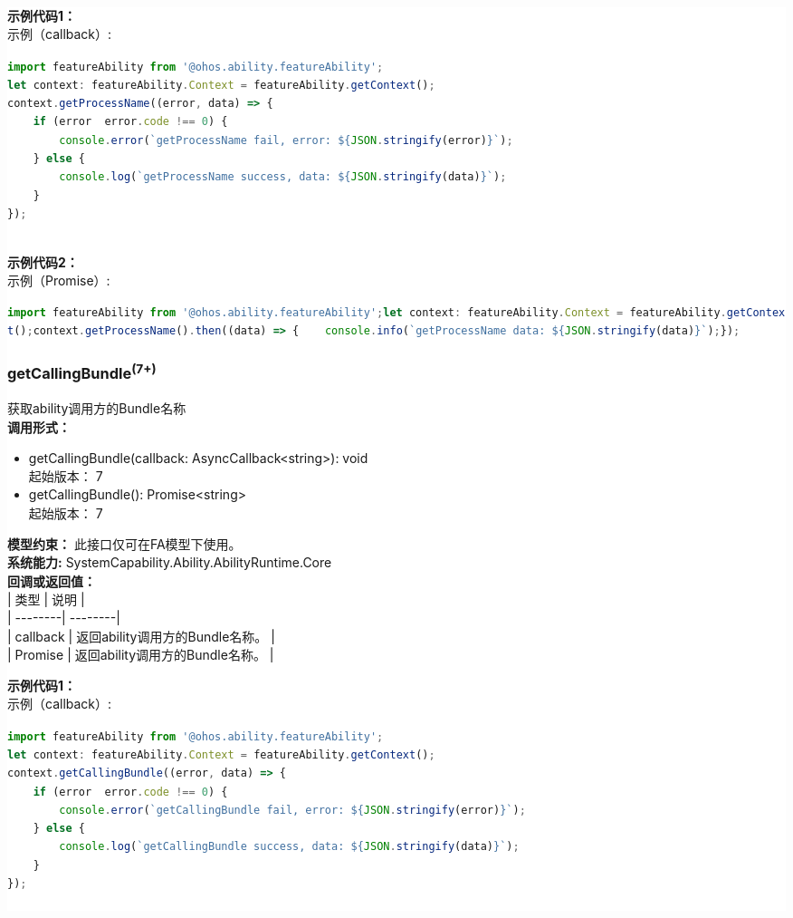  **示例代码1：**   
示例（callback）:  
```ts    
import featureAbility from '@ohos.ability.featureAbility';  
let context: featureAbility.Context = featureAbility.getContext();  
context.getProcessName((error, data) => {  
    if (error  error.code !== 0) {  
        console.error(`getProcessName fail, error: ${JSON.stringify(error)}`);  
    } else {  
        console.log(`getProcessName success, data: ${JSON.stringify(data)}`);  
    }  
});  
    
```    
  
    
 **示例代码2：**   
示例（Promise）:  
```ts    
import featureAbility from '@ohos.ability.featureAbility';let context: featureAbility.Context = featureAbility.getContext();context.getProcessName().then((data) => {    console.info(`getProcessName data: ${JSON.stringify(data)}`);});    
```    
  
    
### getCallingBundle<sup>(7+)</sup>    
获取ability调用方的Bundle名称  
 **调用形式：**     
    
- getCallingBundle(callback: AsyncCallback\<string>): void    
起始版本： 7    
- getCallingBundle(): Promise\<string>    
起始版本： 7  
  
 **模型约束：** 此接口仅可在FA模型下使用。  
 **系统能力:**  SystemCapability.Ability.AbilityRuntime.Core    
 **回调或返回值：**     
| 类型 | 说明 |  
| --------| --------|  
| callback | 返回ability调用方的Bundle名称。 |  
| Promise<string> | 返回ability调用方的Bundle名称。 |  
    
 **示例代码1：**   
示例（callback）:  
```ts    
import featureAbility from '@ohos.ability.featureAbility';  
let context: featureAbility.Context = featureAbility.getContext();  
context.getCallingBundle((error, data) => {  
    if (error  error.code !== 0) {  
        console.error(`getCallingBundle fail, error: ${JSON.stringify(error)}`);  
    } else {  
        console.log(`getCallingBundle success, data: ${JSON.stringify(data)}`);  
    }  
});  
    
```    
  